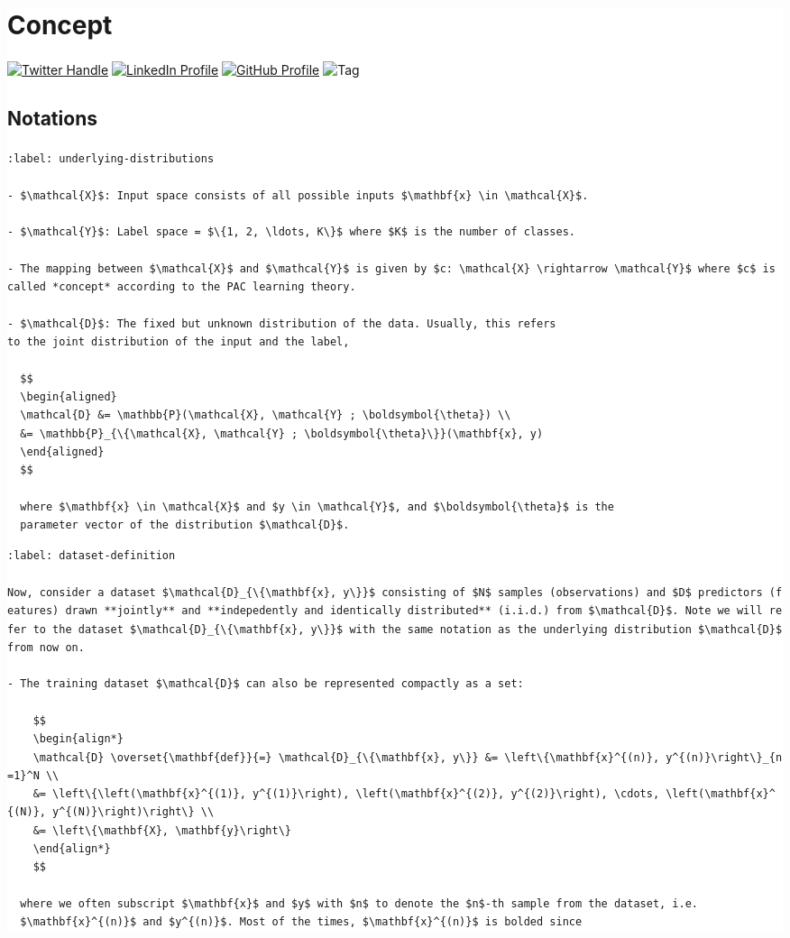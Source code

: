 # Concept

[![Twitter Handle](https://img.shields.io/badge/Twitter-@gaohongnan-blue?style=social&logo=twitter)](https://twitter.com/gaohongnan)
[![LinkedIn Profile](https://img.shields.io/badge/@gaohongnan-blue?style=social&logo=linkedin)](https://linkedin.com/in/gao-hongnan)
[![GitHub Profile](https://img.shields.io/badge/GitHub-gao--hongnan-lightgrey?style=social&logo=github)](https://github.com/gao-hongnan)
![Tag](https://img.shields.io/badge/Tag-Organized_Chaos-orange)

```{contents}
```

## Notations

```{prf:definition} Underlying Distributions
:label: underlying-distributions

- $\mathcal{X}$: Input space consists of all possible inputs $\mathbf{x} \in \mathcal{X}$.

- $\mathcal{Y}$: Label space = $\{1, 2, \ldots, K\}$ where $K$ is the number of classes.

- The mapping between $\mathcal{X}$ and $\mathcal{Y}$ is given by $c: \mathcal{X} \rightarrow \mathcal{Y}$ where $c$ is called *concept* according to the PAC learning theory.

- $\mathcal{D}$: The fixed but unknown distribution of the data. Usually, this refers
to the joint distribution of the input and the label,

  $$
  \begin{aligned}
  \mathcal{D} &= \mathbb{P}(\mathcal{X}, \mathcal{Y} ; \boldsymbol{\theta}) \\
  &= \mathbb{P}_{\{\mathcal{X}, \mathcal{Y} ; \boldsymbol{\theta}\}}(\mathbf{x}, y)
  \end{aligned}
  $$

  where $\mathbf{x} \in \mathcal{X}$ and $y \in \mathcal{Y}$, and $\boldsymbol{\theta}$ is the
  parameter vector of the distribution $\mathcal{D}$.
```


```{prf:definition} Dataset
:label: dataset-definition

Now, consider a dataset $\mathcal{D}_{\{\mathbf{x}, y\}}$ consisting of $N$ samples (observations) and $D$ predictors (features) drawn **jointly** and **indepedently and identically distributed** (i.i.d.) from $\mathcal{D}$. Note we will refer to the dataset $\mathcal{D}_{\{\mathbf{x}, y\}}$ with the same notation as the underlying distribution $\mathcal{D}$ from now on.

- The training dataset $\mathcal{D}$ can also be represented compactly as a set:

    $$
    \begin{align*}
    \mathcal{D} \overset{\mathbf{def}}{=} \mathcal{D}_{\{\mathbf{x}, y\}} &= \left\{\mathbf{x}^{(n)}, y^{(n)}\right\}_{n=1}^N \\
    &= \left\{\left(\mathbf{x}^{(1)}, y^{(1)}\right), \left(\mathbf{x}^{(2)}, y^{(2)}\right), \cdots, \left(\mathbf{x}^{(N)}, y^{(N)}\right)\right\} \\
    &= \left\{\mathbf{X}, \mathbf{y}\right\}
    \end{align*}
    $$

  where we often subscript $\mathbf{x}$ and $y$ with $n$ to denote the $n$-th sample from the dataset, i.e.
  $\mathbf{x}^{(n)}$ and $y^{(n)}$. Most of the times, $\mathbf{x}^{(n)}$ is bolded since
```